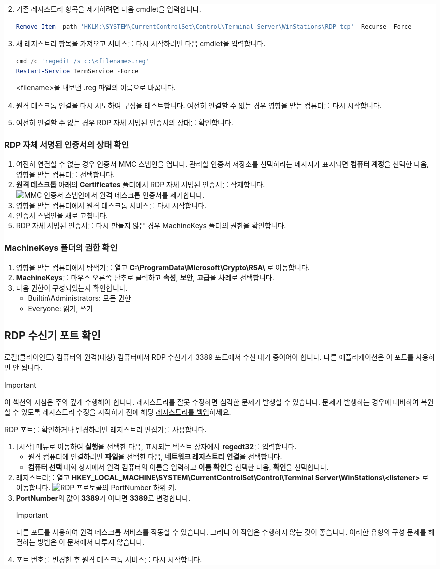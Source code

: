 
   2. 기존 레지스트리 항목을 제거하려면 다음 cmdlet을 입력합니다.  
   
      ```powershell  
      Remove-Item -path 'HKLM:\SYSTEM\CurrentControlSet\Control\Terminal Server\WinStations\RDP-tcp' -Recurse -Force  
      ```
   
   3. 새 레지스트리 항목을 가져오고 서비스를 다시 시작하려면 다음 cmdlet을 입력합니다.  
   
      ```powershell  
      cmd /c 'regedit /s c:\<filename>.reg'  
      Restart-Service TermService -Force  
      ```
      
      \<filename\>을 내보낸 .reg 파일의 이름으로 바꿉니다.

6. 원격 데스크톱 연결을 다시 시도하여 구성을 테스트합니다. 여전히 연결할 수 없는 경우 영향을 받는 컴퓨터를 다시 시작합니다.
7. 여전히 연결할 수 없는 경우 [RDP 자체 서명된 인증서의 상태를 확인](#check-the-status-of-the-rdp-self-signed-certificate)합니다.

### <a name="check-the-status-of-the-rdp-self-signed-certificate"></a>RDP 자체 서명된 인증서의 상태 확인

1. 여전히 연결할 수 없는 경우 인증서 MMC 스냅인을 엽니다. 관리할 인증서 저장소를 선택하라는 메시지가 표시되면 **컴퓨터 계정**을 선택한 다음, 영향을 받는 컴퓨터를 선택합니다.
2. **원격 데스크톱** 아래의 **Certificates** 폴더에서 RDP 자체 서명된 인증서를 삭제합니다. 
    ![MMC 인증서 스냅인에서 원격 데스크톱 인증서를 제거합니다.](../media/troubleshoot-remote-desktop-connections/MMCCert_Delete.png)
3. 영향을 받는 컴퓨터에서 원격 데스크톱 서비스를 다시 시작합니다.
4. 인증서 스냅인을 새로 고칩니다.
5. RDP 자체 서명된 인증서를 다시 만들지 않은 경우 [MachineKeys 폴더의 권한을 확인](#check-the-permissions-of-the-machinekeys-folder)합니다.

### <a name="check-the-permissions-of-the-machinekeys-folder"></a>MachineKeys 폴더의 권한 확인

1. 영향을 받는 컴퓨터에서 탐색기를 열고 **C:\\ProgramData\\Microsoft\\Crypto\\RSA\\** 로 이동합니다.
2. **MachineKeys**를 마우스 오른쪽 단추로 클릭하고 **속성**, **보안**, **고급**을 차례로 선택합니다.
3. 다음 권한이 구성되었는지 확인합니다.
      - Builtin\\Administrators: 모든 권한
      - Everyone: 읽기, 쓰기

## <a name="check-the-rdp-listener-port"></a>RDP 수신기 포트 확인

로컬(클라이언트) 컴퓨터와 원격(대상) 컴퓨터에서 RDP 수신기가 3389 포트에서 수신 대기 중이어야 합니다. 다른 애플리케이션은 이 포트를 사용하면 안 됩니다.

> [!IMPORTANT]  
> 이 섹션의 지침은 주의 깊게 수행해야 합니다. 레지스트리를 잘못 수정하면 심각한 문제가 발생할 수 있습니다. 문제가 발생하는 경우에 대비하여 복원할 수 있도록 레지스트리 수정을 시작하기 전에 해당 [레지스트리를 백업](https://support.microsoft.com/help/322756)하세요.

RDP 포트를 확인하거나 변경하려면 레지스트리 편집기를 사용합니다.

1. [시작] 메뉴로 이동하여 **실행**을 선택한 다음, 표시되는 텍스트 상자에서 **regedt32**를 입력합니다.
      - 원격 컴퓨터에 연결하려면 **파일**을 선택한 다음, **네트워크 레지스트리 연결**을 선택합니다.
      - **컴퓨터 선택** 대화 상자에서 원격 컴퓨터의 이름을 입력하고 **이름 확인**을 선택한 다음, **확인**을 선택합니다.
2. 레지스트리를 열고 **HKEY\_LOCAL\_MACHINE\\SYSTEM\\CurrentControlSet\\Control\\Terminal Server\\WinStations\\\<listener\>** 로 이동합니다. 
    ![RDP 프로토콜의 PortNumber 하위 키.](../media/troubleshoot-remote-desktop-connections/RegEntry_PortNumber.png)
3. **PortNumber**의 값이 **3389**가 아니면 **3389**로 변경합니다. 
   > [!IMPORTANT]  
    > 다른 포트를 사용하여 원격 데스크톱 서비스를 작동할 수 있습니다. 그러나 이 작업은 수행하지 않는 것이 좋습니다. 이러한 유형의 구성 문제를 해결하는 방법은 이 문서에서 다루지 않습니다.
4. 포트 번호를 변경한 후 원격 데스크톱 서비스를 다시 시작합니다.

